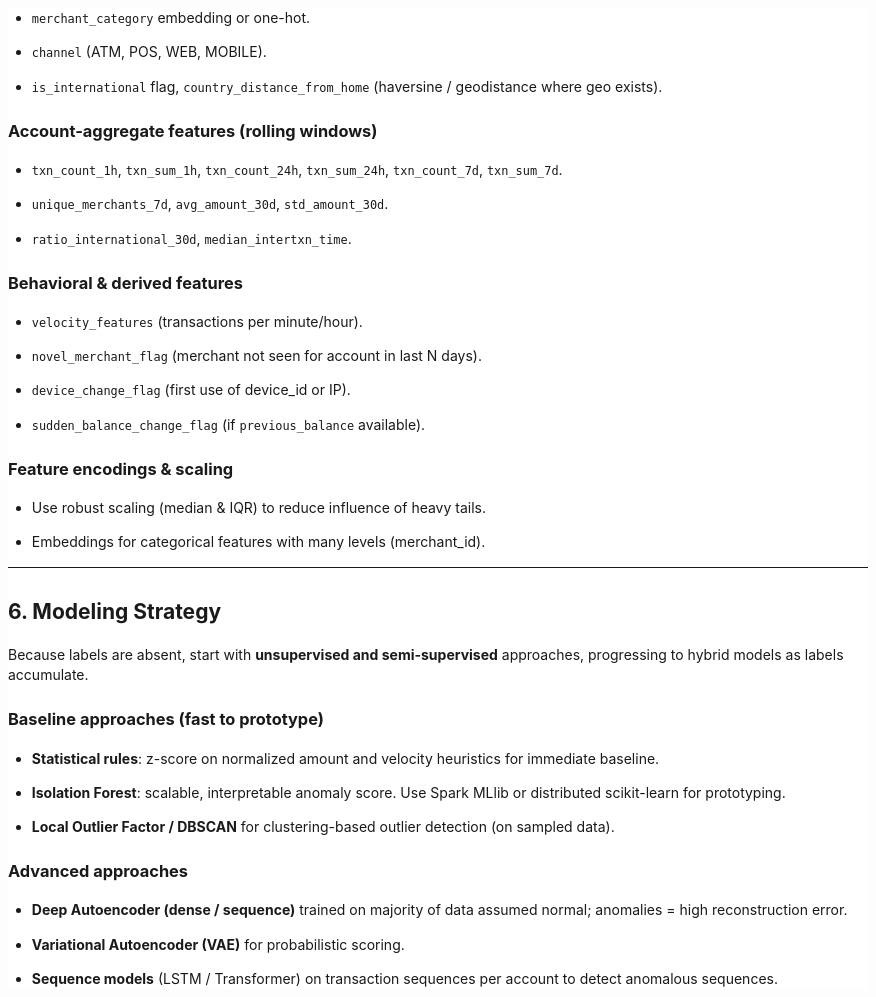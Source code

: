 - `merchant_category` embedding or one-hot.
    
- `channel` (ATM, POS, WEB, MOBILE).
    
- `is_international` flag, `country_distance_from_home` (haversine / geodistance where geo exists).
    

### Account-aggregate features (rolling windows)

- `txn_count_1h`, `txn_sum_1h`, `txn_count_24h`, `txn_sum_24h`, `txn_count_7d`, `txn_sum_7d`.
    
- `unique_merchants_7d`, `avg_amount_30d`, `std_amount_30d`.
    
- `ratio_international_30d`, `median_intertxn_time`.
    

### Behavioral & derived features

- `velocity_features` (transactions per minute/hour).
    
- `novel_merchant_flag` (merchant not seen for account in last N days).
    
- `device_change_flag` (first use of device_id or IP).
    
- `sudden_balance_change_flag` (if `previous_balance` available).
    

### Feature encodings & scaling

- Use robust scaling (median & IQR) to reduce influence of heavy tails.
    
- Embeddings for categorical features with many levels (merchant_id).
    

---

## 6. Modeling Strategy

Because labels are absent, start with **unsupervised and semi-supervised** approaches, progressing to hybrid models as labels accumulate.

### Baseline approaches (fast to prototype)

- **Statistical rules**: z-score on normalized amount and velocity heuristics for immediate baseline.
    
- **Isolation Forest**: scalable, interpretable anomaly score. Use Spark MLlib or distributed scikit-learn for prototyping.
    
- **Local Outlier Factor / DBSCAN** for clustering-based outlier detection (on sampled data).
    

### Advanced approaches

- **Deep Autoencoder (dense / sequence)** trained on majority of data assumed normal; anomalies = high reconstruction error.
    
- **Variational Autoencoder (VAE)** for probabilistic scoring.
    
- **Sequence models** (LSTM / Transformer) on transaction sequences per account to detect anomalous sequences.
    